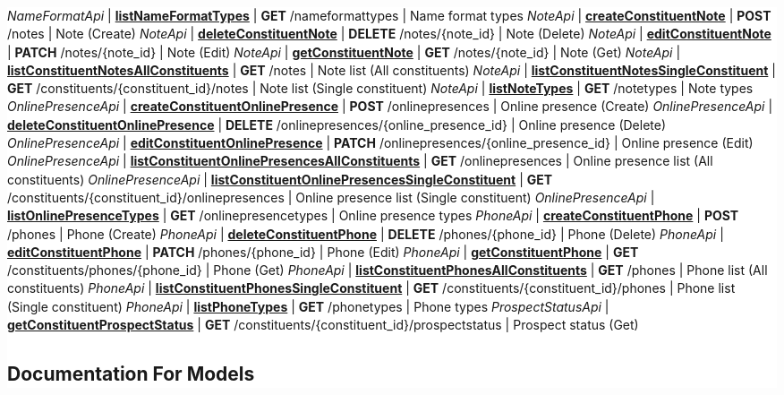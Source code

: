 *NameFormatApi* | [**listNameFormatTypes**](docs/Api/NameFormatApi.md#listnameformattypes) | **GET** /nameformattypes | Name format types
*NoteApi* | [**createConstituentNote**](docs/Api/NoteApi.md#createconstituentnote) | **POST** /notes | Note (Create)
*NoteApi* | [**deleteConstituentNote**](docs/Api/NoteApi.md#deleteconstituentnote) | **DELETE** /notes/{note_id} | Note (Delete)
*NoteApi* | [**editConstituentNote**](docs/Api/NoteApi.md#editconstituentnote) | **PATCH** /notes/{note_id} | Note (Edit)
*NoteApi* | [**getConstituentNote**](docs/Api/NoteApi.md#getconstituentnote) | **GET** /notes/{note_id} | Note (Get)
*NoteApi* | [**listConstituentNotesAllConstituents**](docs/Api/NoteApi.md#listconstituentnotesallconstituents) | **GET** /notes | Note list (All constituents)
*NoteApi* | [**listConstituentNotesSingleConstituent**](docs/Api/NoteApi.md#listconstituentnotessingleconstituent) | **GET** /constituents/{constituent_id}/notes | Note list (Single constituent)
*NoteApi* | [**listNoteTypes**](docs/Api/NoteApi.md#listnotetypes) | **GET** /notetypes | Note types
*OnlinePresenceApi* | [**createConstituentOnlinePresence**](docs/Api/OnlinePresenceApi.md#createconstituentonlinepresence) | **POST** /onlinepresences | Online presence (Create)
*OnlinePresenceApi* | [**deleteConstituentOnlinePresence**](docs/Api/OnlinePresenceApi.md#deleteconstituentonlinepresence) | **DELETE** /onlinepresences/{online_presence_id} | Online presence (Delete)
*OnlinePresenceApi* | [**editConstituentOnlinePresence**](docs/Api/OnlinePresenceApi.md#editconstituentonlinepresence) | **PATCH** /onlinepresences/{online_presence_id} | Online presence (Edit)
*OnlinePresenceApi* | [**listConstituentOnlinePresencesAllConstituents**](docs/Api/OnlinePresenceApi.md#listconstituentonlinepresencesallconstituents) | **GET** /onlinepresences | Online presence list (All constituents)
*OnlinePresenceApi* | [**listConstituentOnlinePresencesSingleConstituent**](docs/Api/OnlinePresenceApi.md#listconstituentonlinepresencessingleconstituent) | **GET** /constituents/{constituent_id}/onlinepresences | Online presence list (Single constituent)
*OnlinePresenceApi* | [**listOnlinePresenceTypes**](docs/Api/OnlinePresenceApi.md#listonlinepresencetypes) | **GET** /onlinepresencetypes | Online presence types
*PhoneApi* | [**createConstituentPhone**](docs/Api/PhoneApi.md#createconstituentphone) | **POST** /phones | Phone (Create)
*PhoneApi* | [**deleteConstituentPhone**](docs/Api/PhoneApi.md#deleteconstituentphone) | **DELETE** /phones/{phone_id} | Phone (Delete)
*PhoneApi* | [**editConstituentPhone**](docs/Api/PhoneApi.md#editconstituentphone) | **PATCH** /phones/{phone_id} | Phone (Edit)
*PhoneApi* | [**getConstituentPhone**](docs/Api/PhoneApi.md#getconstituentphone) | **GET** /constituents/phones/{phone_id} | Phone (Get)
*PhoneApi* | [**listConstituentPhonesAllConstituents**](docs/Api/PhoneApi.md#listconstituentphonesallconstituents) | **GET** /phones | Phone list (All constituents)
*PhoneApi* | [**listConstituentPhonesSingleConstituent**](docs/Api/PhoneApi.md#listconstituentphonessingleconstituent) | **GET** /constituents/{constituent_id}/phones | Phone list (Single constituent)
*PhoneApi* | [**listPhoneTypes**](docs/Api/PhoneApi.md#listphonetypes) | **GET** /phonetypes | Phone types
*ProspectStatusApi* | [**getConstituentProspectStatus**](docs/Api/ProspectStatusApi.md#getconstituentprospectstatus) | **GET** /constituents/{constituent_id}/prospectstatus | Prospect status (Get)

## Documentation For Models
